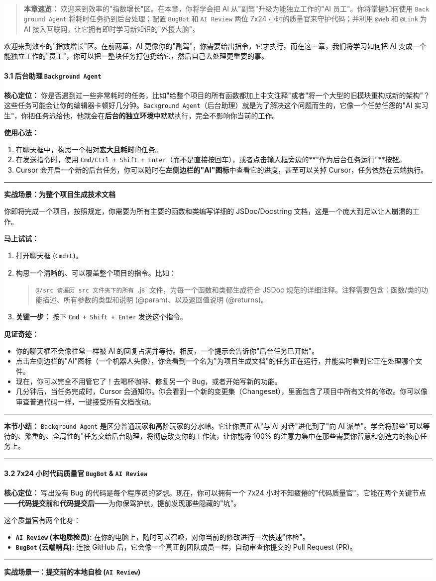 > **本章速览：**
> 欢迎来到效率的"指数增长"区。在本章，你将学会把 AI 从"副驾"升级为能独立工作的"AI 员工"。你将掌握如何使用 `Background Agent` 将耗时任务扔到后台处理；配置 `BugBot` 和 `AI Review` 两位 7x24 小时的质量官来守护代码；并利用 `@Web` 和 `@Link` 为 AI 接入互联网，让它拥有即时学习新知识的"外援大脑"。

欢迎来到效率的"指数增长"区。在前两章，AI 更像你的"副驾"，你需要给出指令，它才执行。而在这一章，我们将学习如何把 AI 变成一个能独立工作的"员工"，你可以把一整块任务打包扔给它，然后自己去处理更重要的事。

#### **3.1 后台助理 `Background Agent`**

**核心定位：** 你是否遇到过一些非常耗时的任务，比如"给整个项目的所有函数都加上中文注释"或者"将一个大型的旧模块重构成新的架构"？这些任务可能会让你的编辑器卡顿好几分钟。`Background Agent`（后台助理）就是为了解决这个问题而生的，它像一个任劳任怨的"AI 实习生"，你把任务派给他，他就会在**后台的独立环境中**默默执行，完全不影响你当前的工作。

**使用心法：**
1.  在聊天框中，构思一个相对**宏大且耗时**的任务。
2.  在发送指令时，使用 `Cmd/Ctrl + Shift + Enter`（而不是直接按回车），或者点击输入框旁边的**"作为后台任务运行"**按钮。
3.  Cursor 会开启一个新的后台任务，你可以随时在**左侧边栏的"AI"图标**中查看它的进度，甚至可以关掉 Cursor，任务依然在云端执行。

---

**实战场景：为整个项目生成技术文档**

你即将完成一个项目，按照规定，你需要为所有主要的函数和类编写详细的 JSDoc/Docstring 文档，这是一个庞大到足以让人崩溃的工作。

**马上试试：**
1.  打开聊天框 (`Cmd+L`)。
2.  构思一个清晰的、可以覆盖整个项目的指令。比如：
    > `@/src 请遍历 src 文件夹下的所有 `.js` 文件，为每一个函数和类都生成符合 JSDoc 规范的详细注释。注释需要包含：函数/类的功能描述、所有参数的类型和说明 (@param)、以及返回值说明 (@returns)。

3.  **关键一步：** 按下 `Cmd + Shift + Enter` 发送这个指令。

**见证奇迹：**
*   你的聊天框不会像往常一样被 AI 的回复占满并等待。相反，一个提示会告诉你"后台任务已开始"。
*   点击左侧边栏的"AI"图标（一个机器人头像），你会看到一个名为"为项目生成文档"的任务正在运行，并能实时看到它正在处理哪个文件。
*   现在，你可以完全不用管它了！去喝杯咖啡、修复另一个 Bug，或者开始写新的功能。
*   几分钟后，当任务完成时，Cursor 会通知你。你会看到一个新的变更集（Changeset），里面包含了项目中所有文件的修改。你可以像审查普通代码一样，一键接受所有文档改动。

---

**本节小结：**
`Background Agent` 是区分普通玩家和高阶玩家的分水岭。它让你真正从"与 AI 对话"进化到了"向 AI 派单"。学会将那些"可以等待的、繁重的、全局性的"任务交给后台助理，将彻底改变你的工作流，让你能将 100% 的注意力集中在那些需要你智慧和创造力的核心任务上。

---

#### **3.2 7x24 小时代码质量官 `BugBot` & `AI Review`**

**核心定位：** 写出没有 Bug 的代码是每个程序员的梦想。现在，你可以拥有一个 7x24 小时不知疲倦的"代码质量官"，它能在两个关键节点——**代码提交前**和**代码提交后**——为你保驾护航，提前发现那些隐藏的"坑"。

这个质量官有两个化身：
*   **`AI Review` (本地质检员):** 在你的电脑上，随时可以召唤，对你当前的修改进行一次快速"体检"。
*   **`BugBot` (云端哨兵):** 连接 GitHub 后，它会像一个真正的团队成员一样，自动审查你提交的 Pull Request (PR)。

---

**实战场景一：提交前的本地自检 (`AI Review`)**
